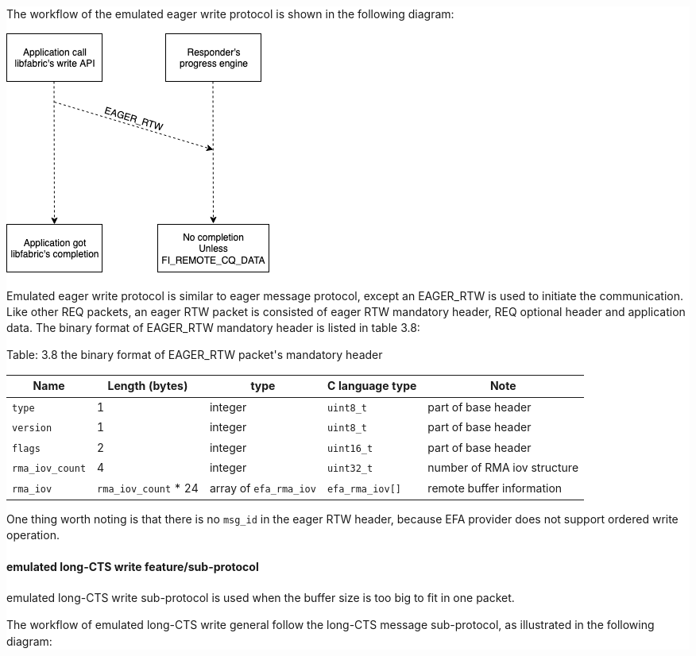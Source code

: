 The workflow of the emulated eager write protocol is shown in the following diagram:

![eager write](write_eager.png)

Emulated eager write protocol is similar to eager message protocol, except an EAGER_RTW
is used to initiate the communication. Like other REQ packets, an eager RTW packet is consisted of eager RTW mandatory header,
REQ optional header and application data. The binary format of EAGER_RTW mandatory header is listed
in table 3.8:

Table: 3.8 the binary format of EAGER_RTW packet's mandatory header

| Name | Length (bytes) | type | C language type | Note |
|-|-|-|-|-|
| `type`           | 1 | integer | `uint8_t`  | part of base header |
| `version`        | 1 | integer | `uint8_t`  | part of base header|
| `flags`          | 2 | integer | `uint16_t` | part of base header |
| `rma_iov_count`  | 4 | integer | `uint32_t` | number of RMA iov structure |
| `rma_iov`        | `rma_iov_count` * 24 | array of `efa_rma_iov` | `efa_rma_iov[]` | remote buffer information |

One thing worth noting is that there is no `msg_id` in the eager RTW header, because EFA provider does not support
ordered write operation.

#### emulated long-CTS write feature/sub-protocol

emulated long-CTS write sub-protocol is used when the buffer size is too big to fit in one packet.

The workflow of emulated long-CTS write general follow the long-CTS message sub-protocol, as illustrated
in the following diagram:
